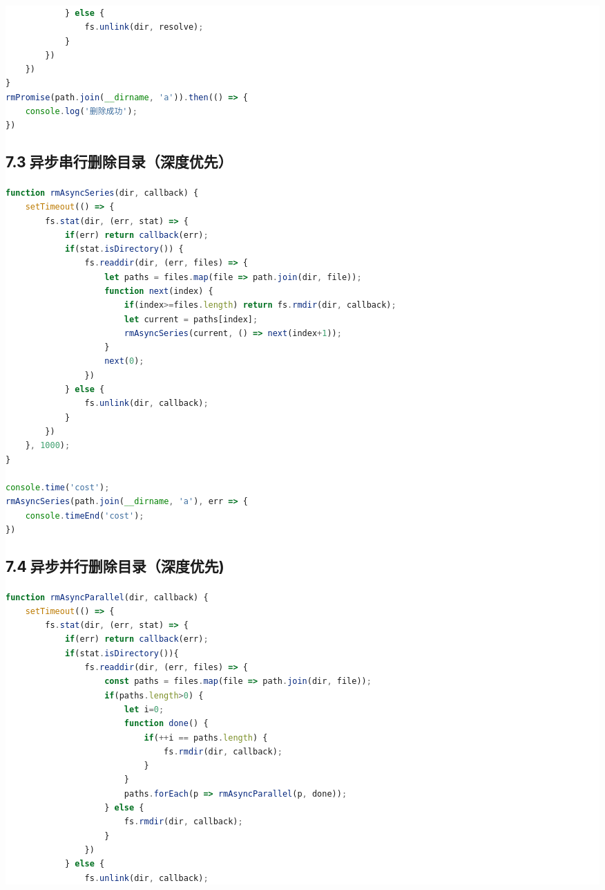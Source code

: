 ```javascript
            } else {
                fs.unlink(dir, resolve);
            }
        })
    })
}
rmPromise(path.join(__dirname, 'a')).then(() => {
    console.log('删除成功');
})
```
## 7.3 异步串行删除目录（深度优先）
```javascript
function rmAsyncSeries(dir, callback) {
    setTimeout(() => {
        fs.stat(dir, (err, stat) => {
            if(err) return callback(err);
            if(stat.isDirectory()) {
                fs.readdir(dir, (err, files) => {
                    let paths = files.map(file => path.join(dir, file));
                    function next(index) {
                        if(index>=files.length) return fs.rmdir(dir, callback);
                        let current = paths[index];
                        rmAsyncSeries(current, () => next(index+1));
                    }
                    next(0);
                })
            } else {
                fs.unlink(dir, callback);
            }
        })
    }, 1000);
}

console.time('cost');
rmAsyncSeries(path.join(__dirname, 'a'), err => {
    console.timeEnd('cost');
})
```
## 7.4 异步并行删除目录（深度优先)
```javascript
function rmAsyncParallel(dir, callback) {
    setTimeout(() => {
        fs.stat(dir, (err, stat) => {
            if(err) return callback(err);
            if(stat.isDirectory()){
                fs.readdir(dir, (err, files) => {
                    const paths = files.map(file => path.join(dir, file));
                    if(paths.length>0) {
                        let i=0;
                        function done() {
                            if(++i == paths.length) {
                                fs.rmdir(dir, callback);
                            }
                        }
                        paths.forEach(p => rmAsyncParallel(p, done));
                    } else {
                        fs.rmdir(dir, callback);
                    }
                })
            } else {
                fs.unlink(dir, callback);
```